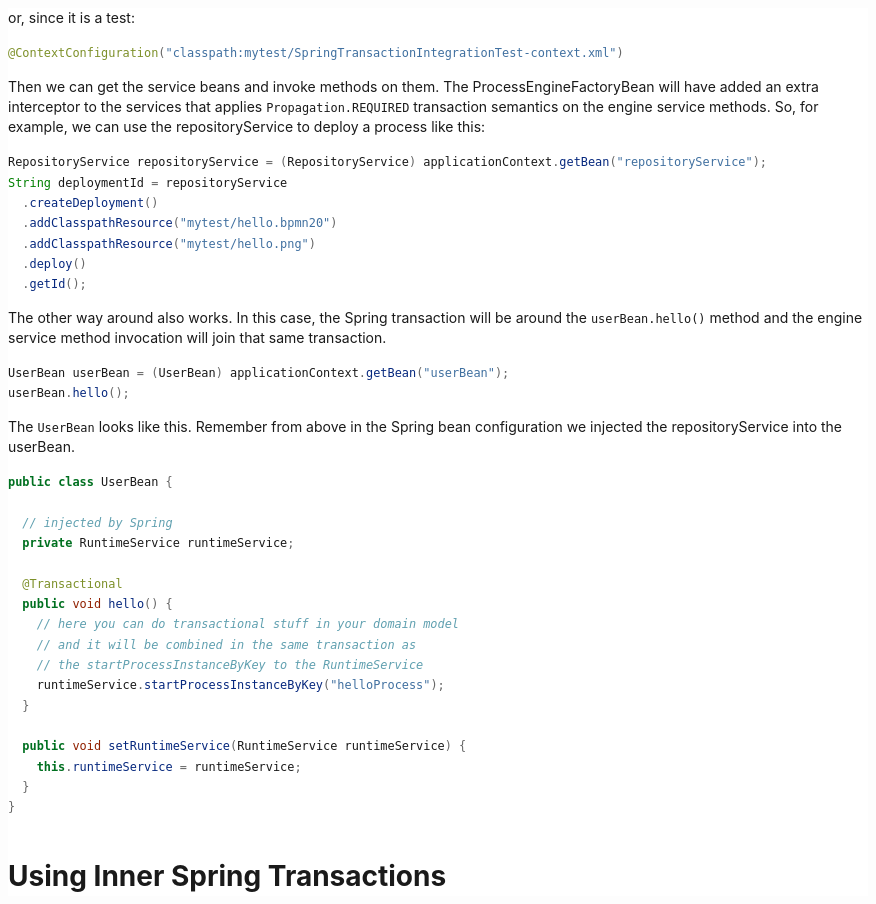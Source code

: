 or, since it is a test:

```java
@ContextConfiguration("classpath:mytest/SpringTransactionIntegrationTest-context.xml")
```

Then we can get the service beans and invoke methods on them. The ProcessEngineFactoryBean will have added an extra interceptor to the services that applies `Propagation.REQUIRED` transaction semantics on the engine service methods. So, for example, we can use the repositoryService to deploy a process like this:

```java
RepositoryService repositoryService = (RepositoryService) applicationContext.getBean("repositoryService");
String deploymentId = repositoryService
  .createDeployment()
  .addClasspathResource("mytest/hello.bpmn20")
  .addClasspathResource("mytest/hello.png")
  .deploy()
  .getId();
```

The other way around also works. In this case, the Spring transaction will be around the `userBean.hello()` method and the engine service method invocation will join that same transaction.

```java
UserBean userBean = (UserBean) applicationContext.getBean("userBean");
userBean.hello();
```

The `UserBean` looks like this. Remember from above in the Spring bean configuration we injected the repositoryService into the userBean.

```java
public class UserBean {

  // injected by Spring
  private RuntimeService runtimeService;

  @Transactional
  public void hello() {
    // here you can do transactional stuff in your domain model
    // and it will be combined in the same transaction as
    // the startProcessInstanceByKey to the RuntimeService
    runtimeService.startProcessInstanceByKey("helloProcess");
  }

  public void setRuntimeService(RuntimeService runtimeService) {
    this.runtimeService = runtimeService;
  }
}
```

# Using Inner Spring Transactions
